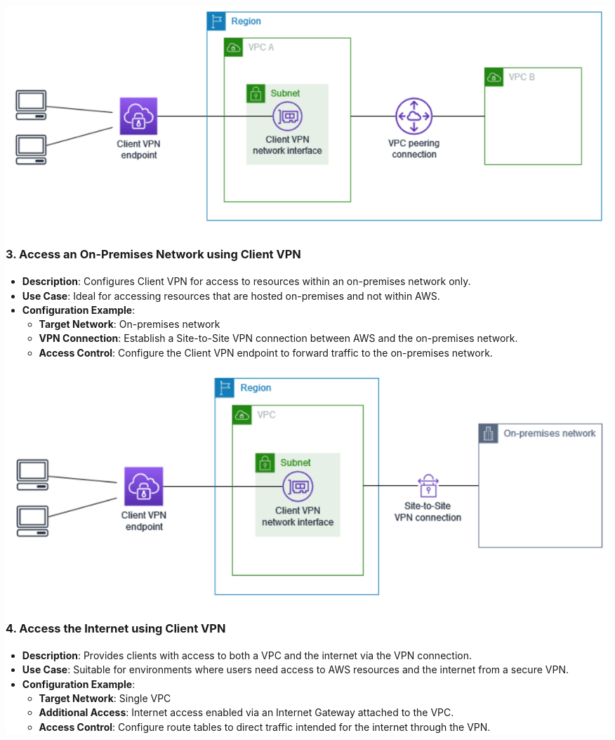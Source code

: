 [![Architecture Diagram](file/pic2.png)](file/pic2.png)

### 3. Access an On-Premises Network using Client VPN
   - **Description**: Configures Client VPN for access to resources within an on-premises network only.
   - **Use Case**: Ideal for accessing resources that are hosted on-premises and not within AWS.
   - **Configuration Example**:
      - **Target Network**: On-premises network
      - **VPN Connection**: Establish a Site-to-Site VPN connection between AWS and the on-premises network.
      - **Access Control**: Configure the Client VPN endpoint to forward traffic to the on-premises network.

[![Architecture Diagram](file/pic3.png)](file/pic3.png)

### 4. Access the Internet using Client VPN
   - **Description**: Provides clients with access to both a VPC and the internet via the VPN connection.
   - **Use Case**: Suitable for environments where users need access to AWS resources and the internet from a secure VPN.
   - **Configuration Example**:
      - **Target Network**: Single VPC
      - **Additional Access**: Internet access enabled via an Internet Gateway attached to the VPC.
      - **Access Control**: Configure route tables to direct traffic intended for the internet through the VPN.
